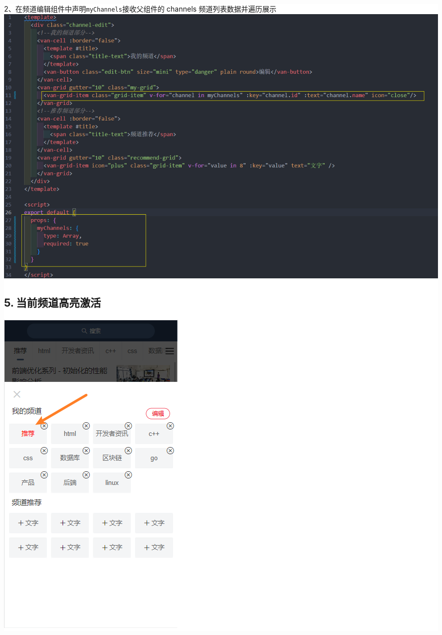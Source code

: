 2、在频道编辑组件中声明`myChannels`接收父组件的 channels 频道列表数据并遍历展示
![图片](../.vuepress/public/images/myc3.png)
## 5. 当前频道高亮激活
![图片](../.vuepress/public/images/gl1.png)